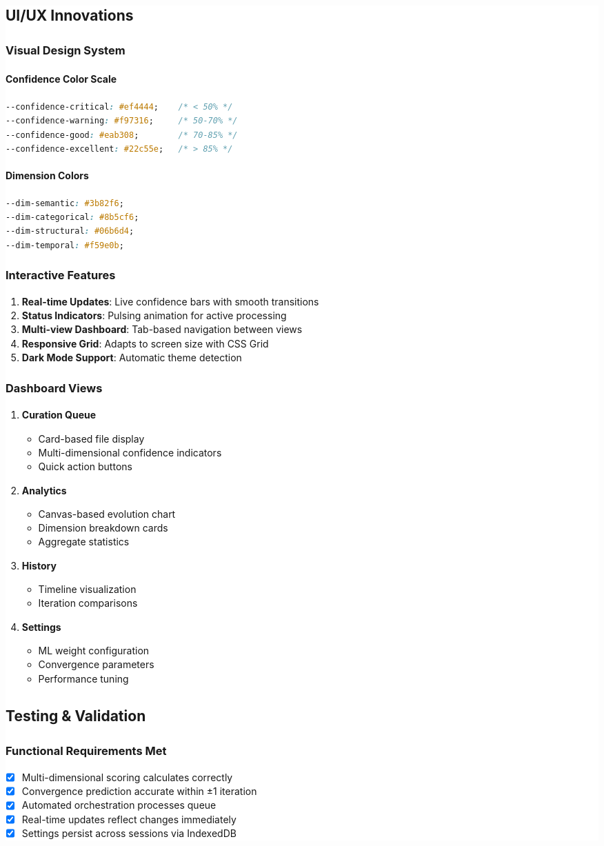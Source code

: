 ## UI/UX Innovations

### Visual Design System

#### Confidence Color Scale
```css
--confidence-critical: #ef4444;    /* < 50% */
--confidence-warning: #f97316;     /* 50-70% */
--confidence-good: #eab308;        /* 70-85% */
--confidence-excellent: #22c55e;   /* > 85% */
```

#### Dimension Colors
```css
--dim-semantic: #3b82f6;
--dim-categorical: #8b5cf6;
--dim-structural: #06b6d4;
--dim-temporal: #f59e0b;
```

### Interactive Features
1. **Real-time Updates**: Live confidence bars with smooth transitions
2. **Status Indicators**: Pulsing animation for active processing
3. **Multi-view Dashboard**: Tab-based navigation between views
4. **Responsive Grid**: Adapts to screen size with CSS Grid
5. **Dark Mode Support**: Automatic theme detection

### Dashboard Views
1. **Curation Queue**
   - Card-based file display
   - Multi-dimensional confidence indicators
   - Quick action buttons
   
2. **Analytics**
   - Canvas-based evolution chart
   - Dimension breakdown cards
   - Aggregate statistics
   
3. **History**
   - Timeline visualization
   - Iteration comparisons
   
4. **Settings**
   - ML weight configuration
   - Convergence parameters
   - Performance tuning

## Testing & Validation

### Functional Requirements Met
- [x] Multi-dimensional scoring calculates correctly
- [x] Convergence prediction accurate within ±1 iteration
- [x] Automated orchestration processes queue
- [x] Real-time updates reflect changes immediately
- [x] Settings persist across sessions via IndexedDB
